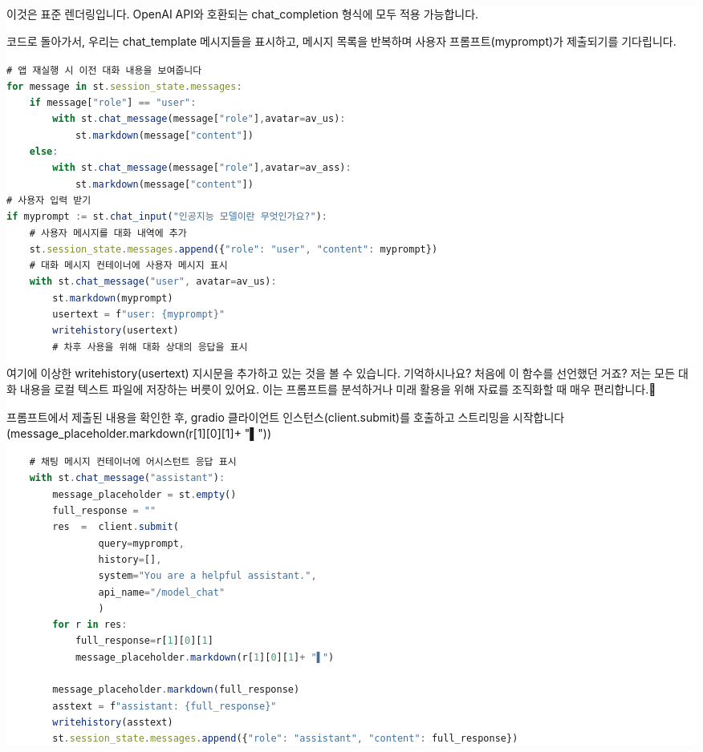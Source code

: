<script>
     (adsbygoogle = window.adsbygoogle || []).push({});
</script>

이것은 표준 렌더링입니다. OpenAI API와 호환되는 chat_completion 형식에 모두 적용 가능합니다.

코드로 돌아가서, 우리는 chat_template 메시지들을 표시하고, 메시지 목록을 반복하며 사용자 프롬프트(myprompt)가 제출되기를 기다립니다.

```js
# 앱 재실행 시 이전 대화 내용을 보여줍니다
for message in st.session_state.messages:
    if message["role"] == "user":
        with st.chat_message(message["role"],avatar=av_us):
            st.markdown(message["content"])
    else:
        with st.chat_message(message["role"],avatar=av_ass):
            st.markdown(message["content"])
# 사용자 입력 받기
if myprompt := st.chat_input("인공지능 모델이란 무엇인가요?"):
    # 사용자 메시지를 대화 내역에 추가
    st.session_state.messages.append({"role": "user", "content": myprompt})
    # 대화 메시지 컨테이너에 사용자 메시지 표시
    with st.chat_message("user", avatar=av_us):
        st.markdown(myprompt)
        usertext = f"user: {myprompt}"
        writehistory(usertext)
        # 차후 사용을 위해 대화 상대의 응답을 표시
```

여기에 이상한 writehistory(usertext) 지시문을 추가하고 있는 것을 볼 수 있습니다. 기억하시나요? 처음에 이 함수를 선언했던 거죠? 저는 모든 대화 내용을 로컬 텍스트 파일에 저장하는 버릇이 있어요. 이는 프롬프트를 분석하거나 미래 활용을 위해 자료를 조직화할 때 매우 편리합니다.🙂



<ins class="adsbygoogle"
     style="display:block"
     data-ad-client="ca-pub-4877378276818686"
     data-ad-slot="1898504329"
     data-ad-format="auto"
     data-full-width-responsive="true"></ins>

<script>
     (adsbygoogle = window.adsbygoogle || []).push({});
</script>

프롬프트에서 제출된 내용을 확인한 후, gradio 클라이언트 인스턴스(client.submit)를 호출하고 스트리밍을 시작합니다 (message_placeholder.markdown(r[1][0][1]+ "▌"))

```js
    # 채팅 메시지 컨테이너에 어시스턴트 응답 표시
    with st.chat_message("assistant"):
        message_placeholder = st.empty()
        full_response = ""
        res  =  client.submit(
                query=myprompt,
                history=[],
                system="You are a helpful assistant.",
                api_name="/model_chat"
                )
        for r in res:
            full_response=r[1][0][1]
            message_placeholder.markdown(r[1][0][1]+ "▌")

        message_placeholder.markdown(full_response)
        asstext = f"assistant: {full_response}"
        writehistory(asstext)
        st.session_state.messages.append({"role": "assistant", "content": full_response})
```
